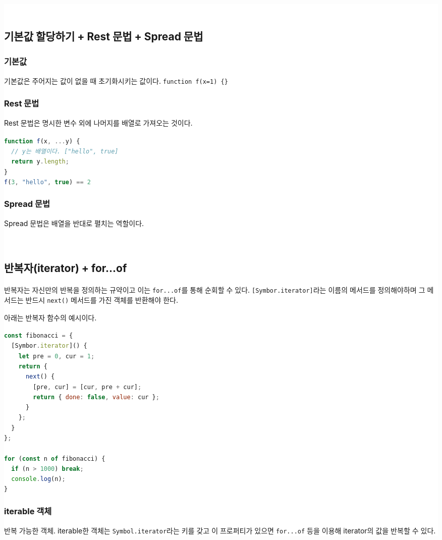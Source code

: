 <br>

## 기본값 할당하기 + Rest 문법 + Spread 문법
### 기본값
기본값은 주어지는 값이 없을 때 초기화시키는 값이다.
`function f(x=1) {}`

### Rest 문법
Rest 문법은 명시한 변수 외에 나머지를 배열로 가져오는 것이다.
```js
function f(x, ...y) {
  // y는 배열이다. ["hello", true]
  return y.length;
}
f(3, "hello", true) == 2
```

### Spread 문법
Spread 문법은 배열을 반대로 펼치는 역할이다.

<br>

## 반복자(iterator) + for...of
반복자는 자신만의 반복을 정의하는 규약이고 이는 `for...of`를 통해 순회할 수 있다. `[Symbor.iterator]`라는 이름의 메서드를 정의해야하며 그 메서드는 반드시 `next()` 메서드를 가진 객체를 반환해야 한다.

아래는 반복자 함수의 예시이다.
```js
const fibonacci = {
  [Symbor.iterator]() {
    let pre = 0, cur = 1;
    return {
      next() {
        [pre, cur] = [cur, pre + cur];
        return { done: false, value: cur };
      }
    };
  }
};

for (const n of fibonacci) {
  if (n > 1000) break;
  console.log(n);
}
```

### iterable 객체
반복 가능한 객체. iterable한 객체는 `Symbol.iterator`라는 키를 갖고 이 프로퍼티가 있으면 `for...of` 등을 이용해 iterator의 값을 반복할 수 있다.
